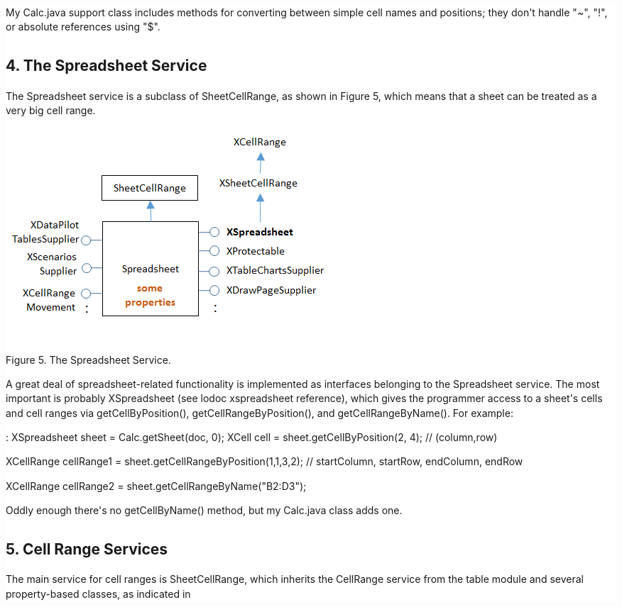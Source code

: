 My Calc.java support class includes methods for converting between simple cell 
names and positions; they don't handle "~", "!", or absolute references using "$". 

 
 
## 4.  The Spreadsheet Service 

The Spreadsheet service is a subclass of SheetCellRange, as shown in Figure 5, which 
means that a sheet can be treated as a very big cell range. 

 

![](images/19-Calc_API_Overview-5.png)

Figure 5. The Spreadsheet Service. 

 
A great deal of spreadsheet-related functionality is implemented as interfaces 
belonging to the Spreadsheet service. The most important is probably XSpreadsheet 
(see lodoc xspreadsheet reference), which gives the programmer access to a 
sheet's cells and cell ranges via getCellByPosition(), getCellRangeByPosition(), and 
getCellRangeByName().  For example: 
 
  : 
XSpreadsheet sheet = Calc.getSheet(doc, 0); 
XCell cell = sheet.getCellByPosition(2, 4);    // (column,row) 
 
XCellRange cellRange1 = sheet.getCellRangeByPosition(1,1,3,2); 
          // startColumn, startRow, endColumn, endRow 
 
XCellRange cellRange2 = sheet.getCellRangeByName("B2:D3"); 
 
Oddly enough there's no getCellByName() method, but my Calc.java class adds one. 

 
 
## 5.  Cell Range Services 

The main service for cell ranges is SheetCellRange, which inherits the CellRange 
service from the table module and several property-based classes, as indicated in 
